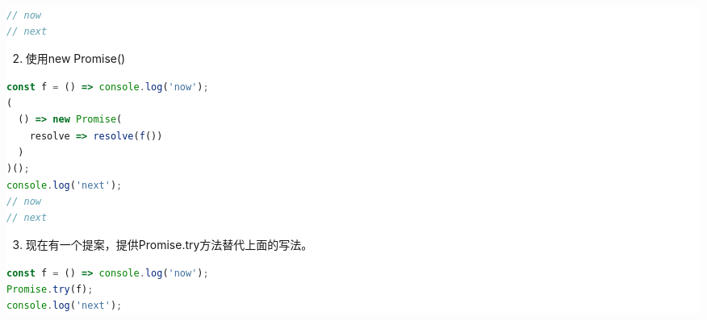 ````javascript
// now
// next
````
2. 使用new Promise()
````javascript
const f = () => console.log('now');
(
  () => new Promise(
    resolve => resolve(f())
  )
)();
console.log('next');
// now
// next
````
3. 现在有一个提案，提供Promise.try方法替代上面的写法。
````javascript
const f = () => console.log('now');
Promise.try(f);
console.log('next');
````
